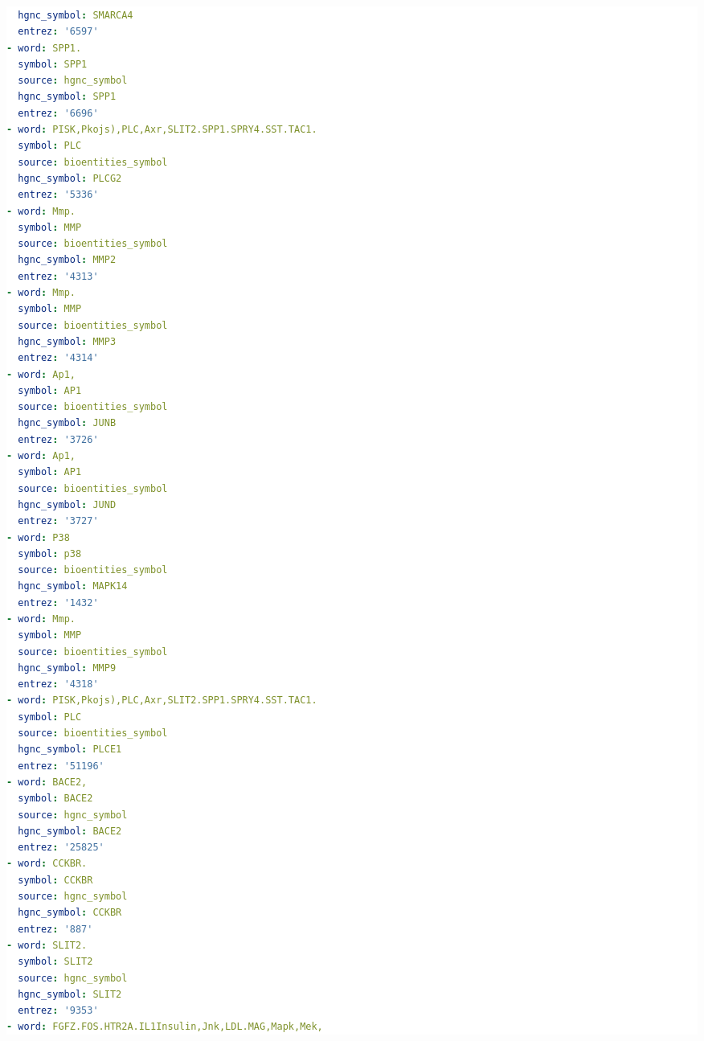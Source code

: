 ```yaml
  hgnc_symbol: SMARCA4
  entrez: '6597'
- word: SPP1.
  symbol: SPP1
  source: hgnc_symbol
  hgnc_symbol: SPP1
  entrez: '6696'
- word: PISK,Pkojs),PLC,Axr,SLIT2.SPP1.SPRY4.SST.TAC1.
  symbol: PLC
  source: bioentities_symbol
  hgnc_symbol: PLCG2
  entrez: '5336'
- word: Mmp.
  symbol: MMP
  source: bioentities_symbol
  hgnc_symbol: MMP2
  entrez: '4313'
- word: Mmp.
  symbol: MMP
  source: bioentities_symbol
  hgnc_symbol: MMP3
  entrez: '4314'
- word: Ap1,
  symbol: AP1
  source: bioentities_symbol
  hgnc_symbol: JUNB
  entrez: '3726'
- word: Ap1,
  symbol: AP1
  source: bioentities_symbol
  hgnc_symbol: JUND
  entrez: '3727'
- word: P38
  symbol: p38
  source: bioentities_symbol
  hgnc_symbol: MAPK14
  entrez: '1432'
- word: Mmp.
  symbol: MMP
  source: bioentities_symbol
  hgnc_symbol: MMP9
  entrez: '4318'
- word: PISK,Pkojs),PLC,Axr,SLIT2.SPP1.SPRY4.SST.TAC1.
  symbol: PLC
  source: bioentities_symbol
  hgnc_symbol: PLCE1
  entrez: '51196'
- word: BACE2,
  symbol: BACE2
  source: hgnc_symbol
  hgnc_symbol: BACE2
  entrez: '25825'
- word: CCKBR.
  symbol: CCKBR
  source: hgnc_symbol
  hgnc_symbol: CCKBR
  entrez: '887'
- word: SLIT2.
  symbol: SLIT2
  source: hgnc_symbol
  hgnc_symbol: SLIT2
  entrez: '9353'
- word: FGFZ.FOS.HTR2A.IL1Insulin,Jnk,LDL.MAG,Mapk,Mek,
```